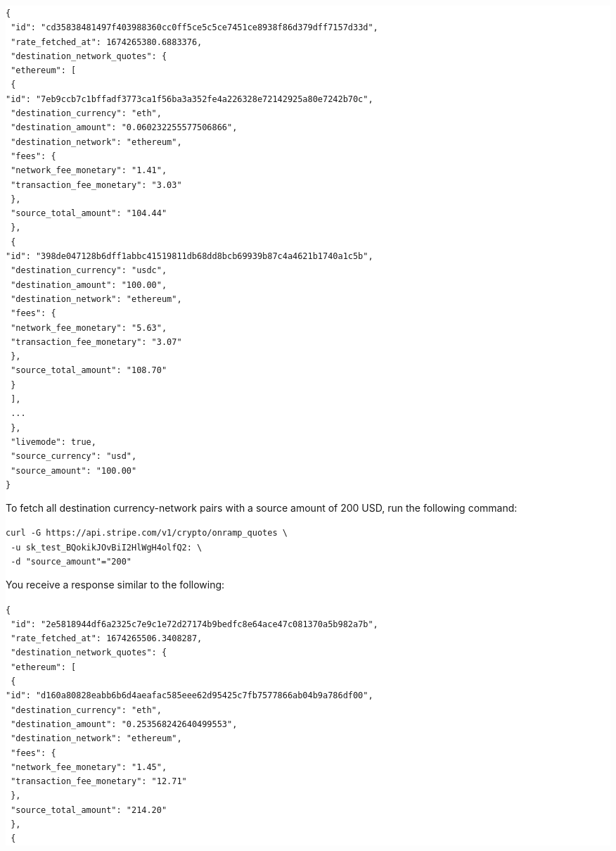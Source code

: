 ```
{
 "id": "cd35838481497f403988360cc0ff5ce5c5ce7451ce8938f86d379dff7157d33d",
 "rate_fetched_at": 1674265380.6883376,
 "destination_network_quotes": {
 "ethereum": [
 {
"id": "7eb9ccb7c1bffadf3773ca1f56ba3a352fe4a226328e72142925a80e7242b70c",
 "destination_currency": "eth",
 "destination_amount": "0.060232255577506866",
 "destination_network": "ethereum",
 "fees": {
 "network_fee_monetary": "1.41",
 "transaction_fee_monetary": "3.03"
 },
 "source_total_amount": "104.44"
 },
 {
"id": "398de047128b6dff1abbc41519811db68dd8bcb69939b87c4a4621b1740a1c5b",
 "destination_currency": "usdc",
 "destination_amount": "100.00",
 "destination_network": "ethereum",
 "fees": {
 "network_fee_monetary": "5.63",
 "transaction_fee_monetary": "3.07"
 },
 "source_total_amount": "108.70"
 }
 ],
 ...
 },
 "livemode": true,
 "source_currency": "usd",
 "source_amount": "100.00"
}
```

To fetch all destination currency-network pairs with a source amount of 200 USD,
run the following command:

```
curl -G https://api.stripe.com/v1/crypto/onramp_quotes \
 -u sk_test_BQokikJOvBiI2HlWgH4olfQ2: \
 -d "source_amount"="200"
```

You receive a response similar to the following:

```
{
 "id": "2e5818944df6a2325c7e9c1e72d27174b9bedfc8e64ace47c081370a5b982a7b",
 "rate_fetched_at": 1674265506.3408287,
 "destination_network_quotes": {
 "ethereum": [
 {
"id": "d160a80828eabb6b6d4aeafac585eee62d95425c7fb7577866ab04b9a786df00",
 "destination_currency": "eth",
 "destination_amount": "0.253568242640499553",
 "destination_network": "ethereum",
 "fees": {
 "network_fee_monetary": "1.45",
 "transaction_fee_monetary": "12.71"
 },
 "source_total_amount": "214.20"
 },
 {
```